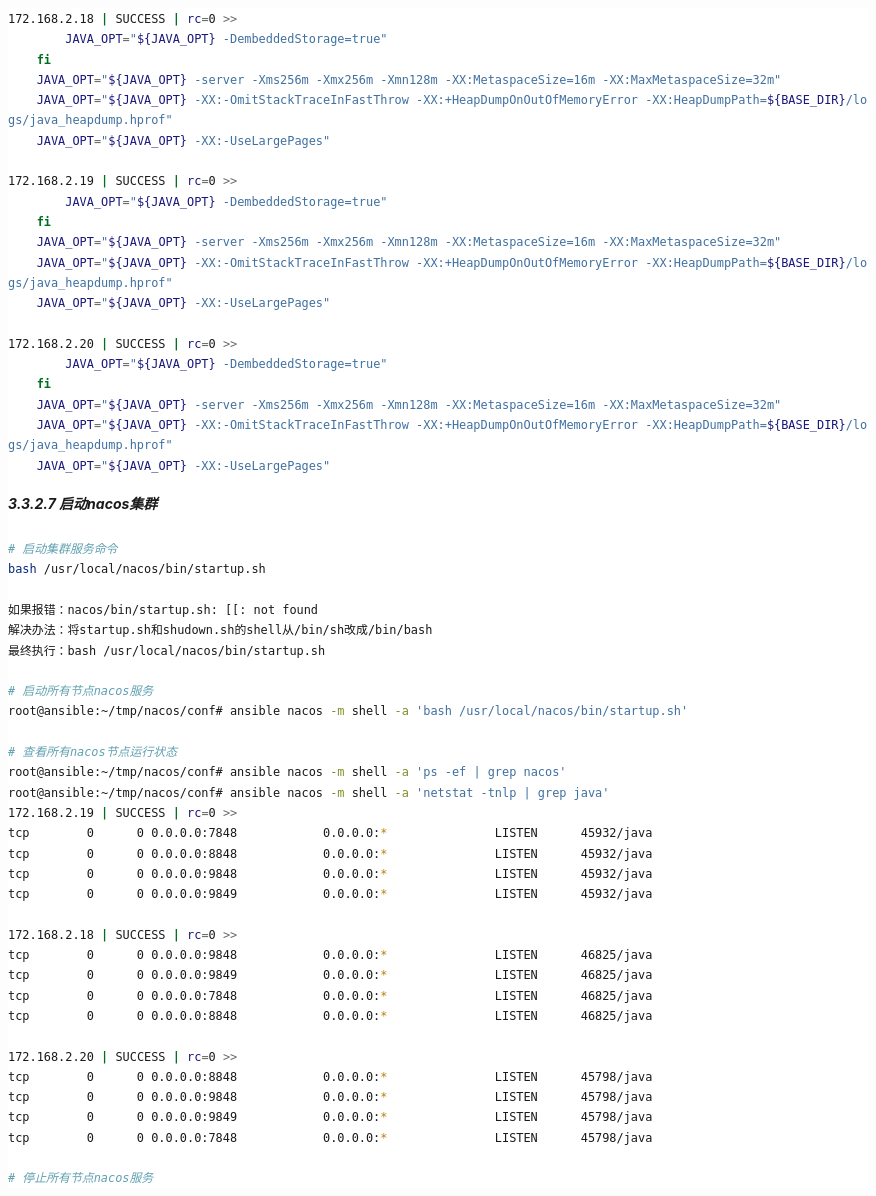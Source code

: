 ```bash
172.168.2.18 | SUCCESS | rc=0 >>
        JAVA_OPT="${JAVA_OPT} -DembeddedStorage=true"
    fi
    JAVA_OPT="${JAVA_OPT} -server -Xms256m -Xmx256m -Xmn128m -XX:MetaspaceSize=16m -XX:MaxMetaspaceSize=32m"
    JAVA_OPT="${JAVA_OPT} -XX:-OmitStackTraceInFastThrow -XX:+HeapDumpOnOutOfMemoryError -XX:HeapDumpPath=${BASE_DIR}/logs/java_heapdump.hprof"
    JAVA_OPT="${JAVA_OPT} -XX:-UseLargePages"

172.168.2.19 | SUCCESS | rc=0 >>
        JAVA_OPT="${JAVA_OPT} -DembeddedStorage=true"
    fi
    JAVA_OPT="${JAVA_OPT} -server -Xms256m -Xmx256m -Xmn128m -XX:MetaspaceSize=16m -XX:MaxMetaspaceSize=32m"
    JAVA_OPT="${JAVA_OPT} -XX:-OmitStackTraceInFastThrow -XX:+HeapDumpOnOutOfMemoryError -XX:HeapDumpPath=${BASE_DIR}/logs/java_heapdump.hprof"
    JAVA_OPT="${JAVA_OPT} -XX:-UseLargePages"

172.168.2.20 | SUCCESS | rc=0 >>
        JAVA_OPT="${JAVA_OPT} -DembeddedStorage=true"
    fi
    JAVA_OPT="${JAVA_OPT} -server -Xms256m -Xmx256m -Xmn128m -XX:MetaspaceSize=16m -XX:MaxMetaspaceSize=32m"
    JAVA_OPT="${JAVA_OPT} -XX:-OmitStackTraceInFastThrow -XX:+HeapDumpOnOutOfMemoryError -XX:HeapDumpPath=${BASE_DIR}/logs/java_heapdump.hprof"
    JAVA_OPT="${JAVA_OPT} -XX:-UseLargePages"
```



##### 3.3.2.7 启动nacos集群

```bash
# 启动集群服务命令
bash /usr/local/nacos/bin/startup.sh

如果报错：nacos/bin/startup.sh: [[: not found
解决办法：将startup.sh和shudown.sh的shell从/bin/sh改成/bin/bash
最终执行：bash /usr/local/nacos/bin/startup.sh

# 启动所有节点nacos服务
root@ansible:~/tmp/nacos/conf# ansible nacos -m shell -a 'bash /usr/local/nacos/bin/startup.sh'

# 查看所有nacos节点运行状态
root@ansible:~/tmp/nacos/conf# ansible nacos -m shell -a 'ps -ef | grep nacos'
root@ansible:~/tmp/nacos/conf# ansible nacos -m shell -a 'netstat -tnlp | grep java'
172.168.2.19 | SUCCESS | rc=0 >>
tcp        0      0 0.0.0.0:7848            0.0.0.0:*               LISTEN      45932/java
tcp        0      0 0.0.0.0:8848            0.0.0.0:*               LISTEN      45932/java
tcp        0      0 0.0.0.0:9848            0.0.0.0:*               LISTEN      45932/java
tcp        0      0 0.0.0.0:9849            0.0.0.0:*               LISTEN      45932/java

172.168.2.18 | SUCCESS | rc=0 >>
tcp        0      0 0.0.0.0:9848            0.0.0.0:*               LISTEN      46825/java
tcp        0      0 0.0.0.0:9849            0.0.0.0:*               LISTEN      46825/java
tcp        0      0 0.0.0.0:7848            0.0.0.0:*               LISTEN      46825/java
tcp        0      0 0.0.0.0:8848            0.0.0.0:*               LISTEN      46825/java

172.168.2.20 | SUCCESS | rc=0 >>
tcp        0      0 0.0.0.0:8848            0.0.0.0:*               LISTEN      45798/java
tcp        0      0 0.0.0.0:9848            0.0.0.0:*               LISTEN      45798/java
tcp        0      0 0.0.0.0:9849            0.0.0.0:*               LISTEN      45798/java
tcp        0      0 0.0.0.0:7848            0.0.0.0:*               LISTEN      45798/java

# 停止所有节点nacos服务
```